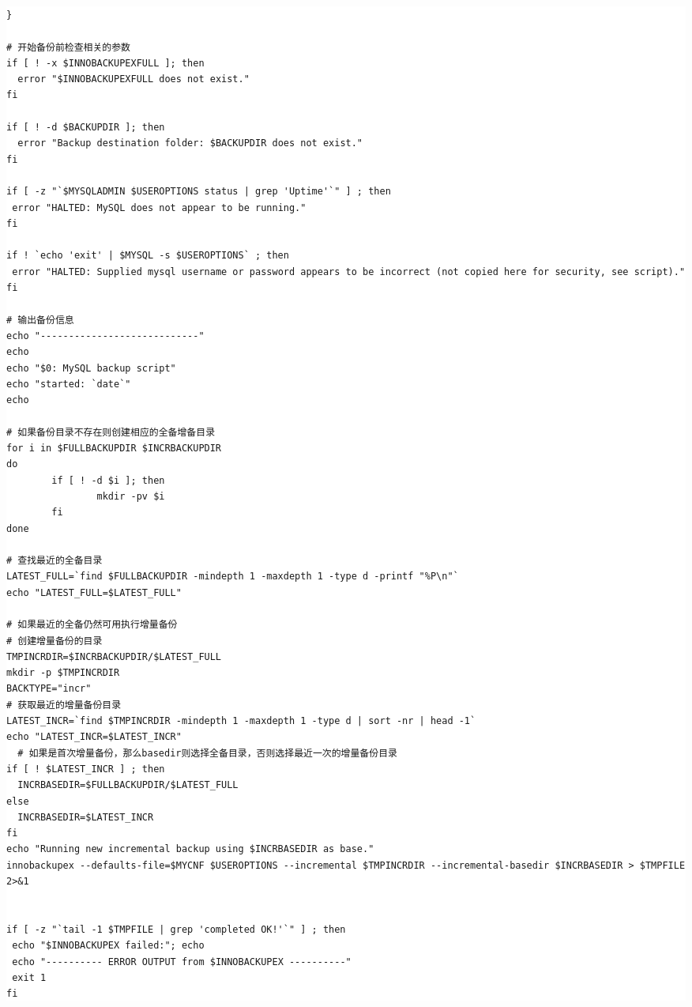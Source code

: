 ```
}
 
# 开始备份前检查相关的参数
if [ ! -x $INNOBACKUPEXFULL ]; then
  error "$INNOBACKUPEXFULL does not exist."
fi
 
if [ ! -d $BACKUPDIR ]; then
  error "Backup destination folder: $BACKUPDIR does not exist."
fi
 
if [ -z "`$MYSQLADMIN $USEROPTIONS status | grep 'Uptime'`" ] ; then
 error "HALTED: MySQL does not appear to be running."
fi
 
if ! `echo 'exit' | $MYSQL -s $USEROPTIONS` ; then
 error "HALTED: Supplied mysql username or password appears to be incorrect (not copied here for security, see script)."
fi
 
# 输出备份信息
echo "----------------------------"
echo
echo "$0: MySQL backup script"
echo "started: `date`"
echo
 
# 如果备份目录不存在则创建相应的全备增备目录
for i in $FULLBACKUPDIR $INCRBACKUPDIR
do
        if [ ! -d $i ]; then
                mkdir -pv $i
        fi
done
 
# 查找最近的全备目录
LATEST_FULL=`find $FULLBACKUPDIR -mindepth 1 -maxdepth 1 -type d -printf "%P\n"`
echo "LATEST_FULL=$LATEST_FULL" 

# 如果最近的全备仍然可用执行增量备份
# 创建增量备份的目录
TMPINCRDIR=$INCRBACKUPDIR/$LATEST_FULL
mkdir -p $TMPINCRDIR
BACKTYPE="incr"
# 获取最近的增量备份目录
LATEST_INCR=`find $TMPINCRDIR -mindepth 1 -maxdepth 1 -type d | sort -nr | head -1`
echo "LATEST_INCR=$LATEST_INCR"
  # 如果是首次增量备份，那么basedir则选择全备目录，否则选择最近一次的增量备份目录
if [ ! $LATEST_INCR ] ; then
  INCRBASEDIR=$FULLBACKUPDIR/$LATEST_FULL
else
  INCRBASEDIR=$LATEST_INCR
fi
echo "Running new incremental backup using $INCRBASEDIR as base."
innobackupex --defaults-file=$MYCNF $USEROPTIONS --incremental $TMPINCRDIR --incremental-basedir $INCRBASEDIR > $TMPFILE 2>&1

 
if [ -z "`tail -1 $TMPFILE | grep 'completed OK!'`" ] ; then
 echo "$INNOBACKUPEX failed:"; echo
 echo "---------- ERROR OUTPUT from $INNOBACKUPEX ----------"
 exit 1
fi
```